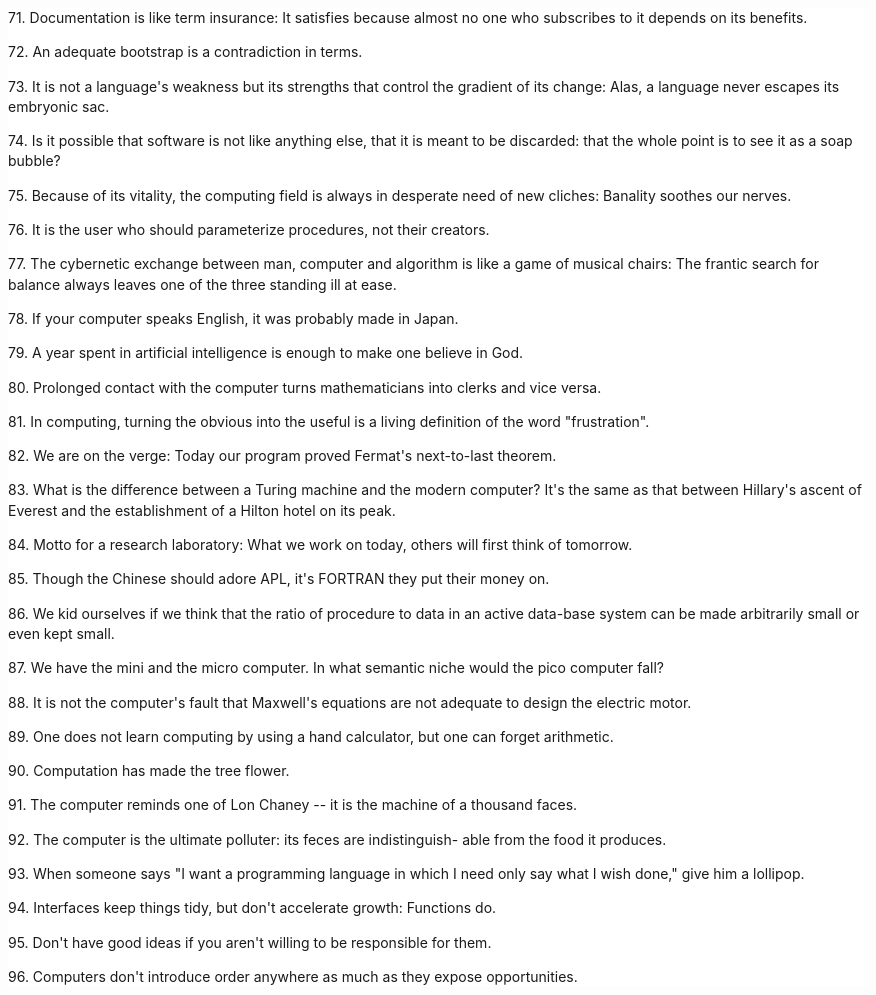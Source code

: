 71\. Documentation is like term insurance: It satisfies because almost no one who subscribes to it depends on its benefits.

72\. An adequate bootstrap is a contradiction in terms.

73\. It is not a language's weakness but its strengths that control the gradient of its change: Alas, a language never escapes its embryonic sac.

74\. Is it possible that software is not like anything else, that it is meant to be discarded: that the whole point is to see it as a soap bubble?

75\. Because of its vitality, the computing field is always in desperate need of new cliches: Banality soothes our nerves.

76\. It is the user who should parameterize procedures, not their creators.

77\. The cybernetic exchange between man, computer and algorithm is like a game of musical chairs: The frantic search for balance always leaves one of the three standing ill at ease.

78\. If your computer speaks English, it was probably made in Japan.

79\. A year spent in artificial intelligence is enough to make one believe in God.

80\. Prolonged contact with the computer turns mathematicians into clerks and vice versa.

81\. In computing, turning the obvious into the useful is a living definition of the word "frustration".

82\. We are on the verge: Today our program proved Fermat's next-to-last theorem.

83\. What is the difference between a Turing machine and the modern computer? It's the same as that between Hillary's ascent of Everest and the establishment of a Hilton hotel on its peak.

84\. Motto for a research laboratory: What we work on today, others will first think of tomorrow.

85\. Though the Chinese should adore APL, it's FORTRAN they put their money on.

86\. We kid ourselves if we think that the ratio of procedure to data in an active data-base system can be made arbitrarily small or even kept small.

87\. We have the mini and the micro computer. In what semantic niche would the pico computer fall?

88\. It is not the computer's fault that Maxwell's equations are not adequate to design the electric motor.

89\. One does not learn computing by using a hand calculator, but one can forget arithmetic.

90\. Computation has made the tree flower.

91\. The computer reminds one of Lon Chaney -- it is the machine of a thousand faces.

92\. The computer is the ultimate polluter: its feces are indistinguish- able from the food it produces.

93\. When someone says "I want a programming language in which I need only say what I wish done," give him a lollipop.

94\. Interfaces keep things tidy, but don't accelerate growth: Functions do.

95\. Don't have good ideas if you aren't willing to be responsible for them.

96\. Computers don't introduce order anywhere as much as they expose opportunities.

